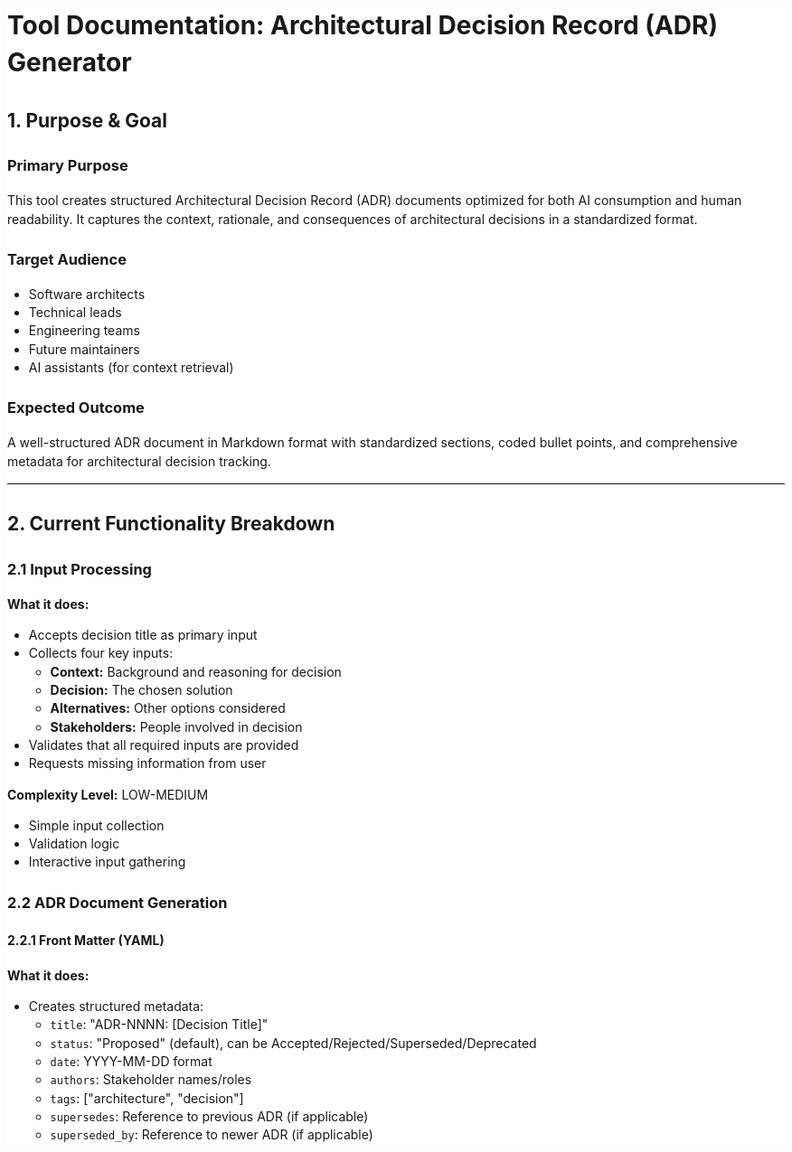 # Tool Documentation: Architectural Decision Record (ADR) Generator

## 1. Purpose & Goal

### Primary Purpose
This tool creates structured Architectural Decision Record (ADR) documents optimized for both AI consumption and human readability. It captures the context, rationale, and consequences of architectural decisions in a standardized format.

### Target Audience
- Software architects
- Technical leads
- Engineering teams
- Future maintainers
- AI assistants (for context retrieval)

### Expected Outcome
A well-structured ADR document in Markdown format with standardized sections, coded bullet points, and comprehensive metadata for architectural decision tracking.

---

## 2. Current Functionality Breakdown

### 2.1 Input Processing
**What it does:**
- Accepts decision title as primary input
- Collects four key inputs:
  - **Context:** Background and reasoning for decision
  - **Decision:** The chosen solution
  - **Alternatives:** Other options considered
  - **Stakeholders:** People involved in decision
- Validates that all required inputs are provided
- Requests missing information from user

**Complexity Level:** LOW-MEDIUM
- Simple input collection
- Validation logic
- Interactive input gathering

### 2.2 ADR Document Generation

#### 2.2.1 Front Matter (YAML)
**What it does:**
- Creates structured metadata:
  - `title`: "ADR-NNNN: [Decision Title]"
  - `status`: "Proposed" (default), can be Accepted/Rejected/Superseded/Deprecated
  - `date`: YYYY-MM-DD format
  - `authors`: Stakeholder names/roles
  - `tags`: ["architecture", "decision"]
  - `supersedes`: Reference to previous ADR (if applicable)
  - `superseded_by`: Reference to newer ADR (if applicable)
